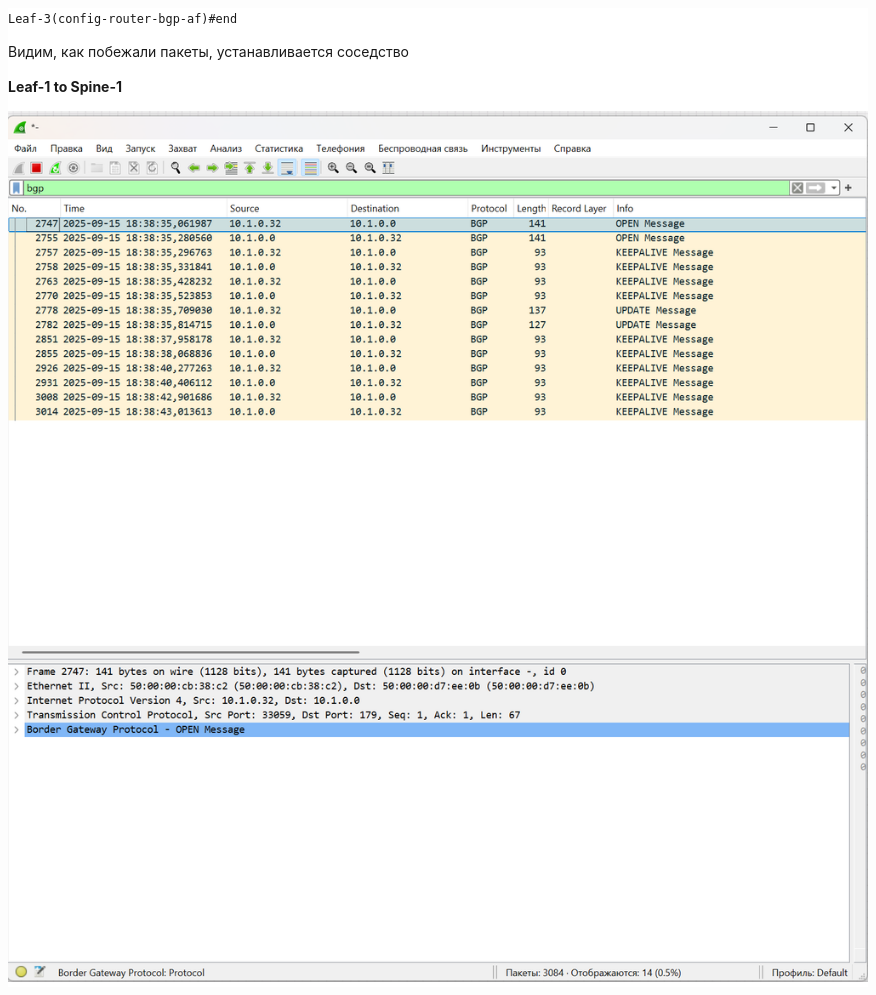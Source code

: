 ```
Leaf-3(config-router-bgp-af)#end

```

Видим, как побежали пакеты, устанавливается соседство

**Leaf-1 to Spine-1**

![EVPN_L3_full-1.png](EVPN_L3_full-1.png)
